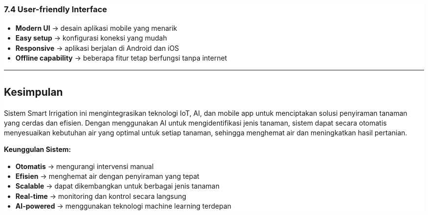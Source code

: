 ### 7.4 User-friendly Interface
- **Modern UI** → desain aplikasi mobile yang menarik
- **Easy setup** → konfigurasi koneksi yang mudah
- **Responsive** → aplikasi berjalan di Android dan iOS
- **Offline capability** → beberapa fitur tetap berfungsi tanpa internet

---

## Kesimpulan

Sistem Smart Irrigation ini mengintegrasikan teknologi IoT, AI, dan mobile app untuk menciptakan solusi penyiraman tanaman yang cerdas dan efisien. Dengan menggunakan AI untuk mengidentifikasi jenis tanaman, sistem dapat secara otomatis menyesuaikan kebutuhan air yang optimal untuk setiap tanaman, sehingga menghemat air dan meningkatkan hasil pertanian.

**Keunggulan Sistem:**
- **Otomatis** → mengurangi intervensi manual
- **Efisien** → menghemat air dengan penyiraman yang tepat
- **Scalable** → dapat dikembangkan untuk berbagai jenis tanaman
- **Real-time** → monitoring dan kontrol secara langsung
- **AI-powered** → menggunakan teknologi machine learning terdepan
